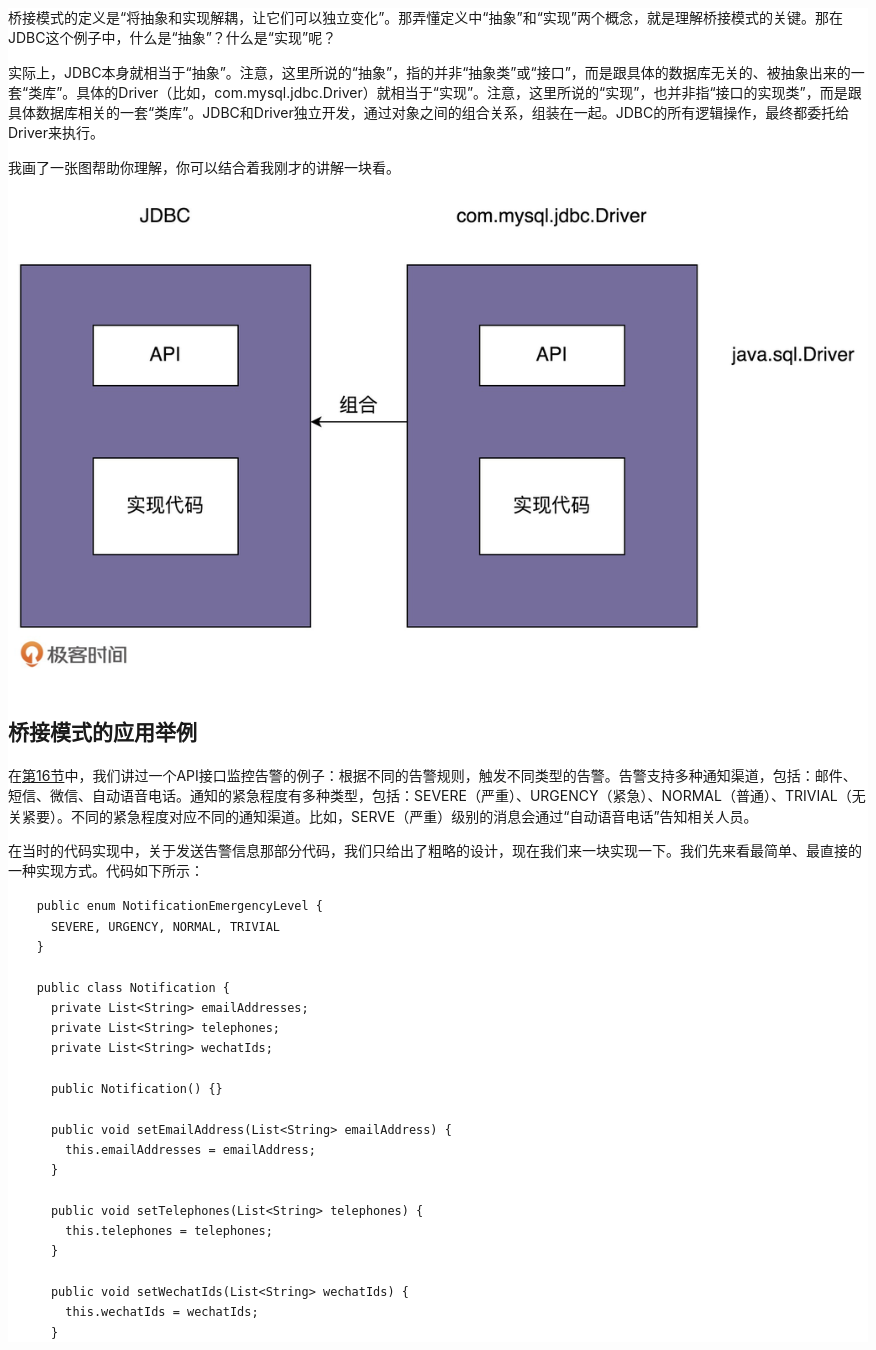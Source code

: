 桥接模式的定义是“将抽象和实现解耦，让它们可以独立变化”。那弄懂定义中“抽象”和“实现”两个概念，就是理解桥接模式的关键。那在JDBC这个例子中，什么是“抽象”？什么是“实现”呢？

实际上，JDBC本身就相当于“抽象”。注意，这里所说的“抽象”，指的并非“抽象类”或“接口”，而是跟具体的数据库无关的、被抽象出来的一套“类库”。具体的Driver（比如，com.mysql.jdbc.Driver）就相当于“实现”。注意，这里所说的“实现”，也并非指“接口的实现类”，而是跟具体数据库相关的一套“类库”。JDBC和Driver独立开发，通过对象之间的组合关系，组装在一起。JDBC的所有逻辑操作，最终都委托给Driver来执行。

我画了一张图帮助你理解，你可以结合着我刚才的讲解一块看。

![](./httpsstatic001geekbangorgresourceimage8140812234b0717043a67c2d62ea8e783b40.jpg)

## 桥接模式的应用举例

在[第16节](https://time.geekbang.org/column/article/176075)中，我们讲过一个API接口监控告警的例子：根据不同的告警规则，触发不同类型的告警。告警支持多种通知渠道，包括：邮件、短信、微信、自动语音电话。通知的紧急程度有多种类型，包括：SEVERE（严重）、URGENCY（紧急）、NORMAL（普通）、TRIVIAL（无关紧要）。不同的紧急程度对应不同的通知渠道。比如，SERVE（严重）级别的消息会通过“自动语音电话”告知相关人员。

在当时的代码实现中，关于发送告警信息那部分代码，我们只给出了粗略的设计，现在我们来一块实现一下。我们先来看最简单、最直接的一种实现方式。代码如下所示：

```
    public enum NotificationEmergencyLevel {
      SEVERE, URGENCY, NORMAL, TRIVIAL
    }
    
    public class Notification {
      private List<String> emailAddresses;
      private List<String> telephones;
      private List<String> wechatIds;
    
      public Notification() {}
    
      public void setEmailAddress(List<String> emailAddress) {
        this.emailAddresses = emailAddress;
      }
    
      public void setTelephones(List<String> telephones) {
        this.telephones = telephones;
      }
    
      public void setWechatIds(List<String> wechatIds) {
        this.wechatIds = wechatIds;
      }
```